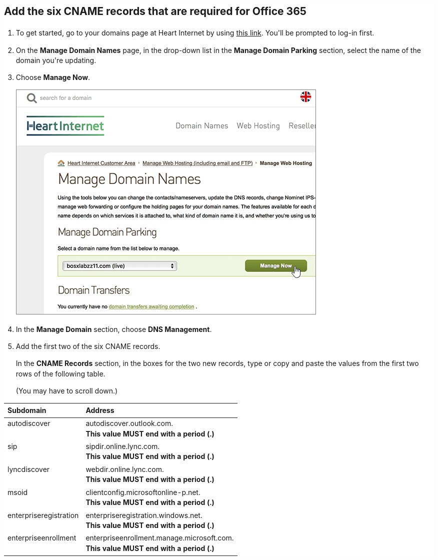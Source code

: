 ## Add the six CNAME records that are required for Office 365
<a name="BKMK_add_CNAME"> </a>

1. To get started, go to your domains page at Heart Internet by using [this link](https://customer.heartinternet.co.uk/manage/manage.cgi). You'll be prompted to log-in first.
    
2. On the **Manage Domain Names** page, in the drop-down list in the **Manage Domain Parking** section, select the name of the domain you're updating. 
    
3. Choose **Manage Now**.
    
    ![HeartInternet-BP-Configure-1-3](../media/51e545f1-176b-4569-b98f-bf5e673facb3.png)
  
4. In the **Manage Domain** section, choose **DNS Management**.
    
5. Add the first two of the six CNAME records.
    
    In the **CNAME Records** section, in the boxes for the two new records, type or copy and paste the values from the first two rows of the following table. 
    
    (You may have to scroll down.)
    
|**Subdomain**|**Address**|
|:-----|:-----|
|autodiscover  <br/> |autodiscover.outlook.com.  <br/> **This value MUST end with a period (.)** <br/> |
|sip  <br/> |sipdir.online.lync.com.  <br/> **This value MUST end with a period (.)** <br/> |
|lyncdiscover  <br/> |webdir.online.lync.com.  <br/> **This value MUST end with a period (.)** <br/> |
|msoid  <br/> |clientconfig.microsoftonline-p.net.  <br/> **This value MUST end with a period (.)** <br/> |
|enterpriseregistration  <br/> |enterpriseregistration.windows.net.  <br/> **This value MUST end with a period (.)** <br/> |
|enterpriseenrollment  <br/> |enterpriseenrollment.manage.microsoft.com.  <br/> **This value MUST end with a period (.)** <br/> |
   